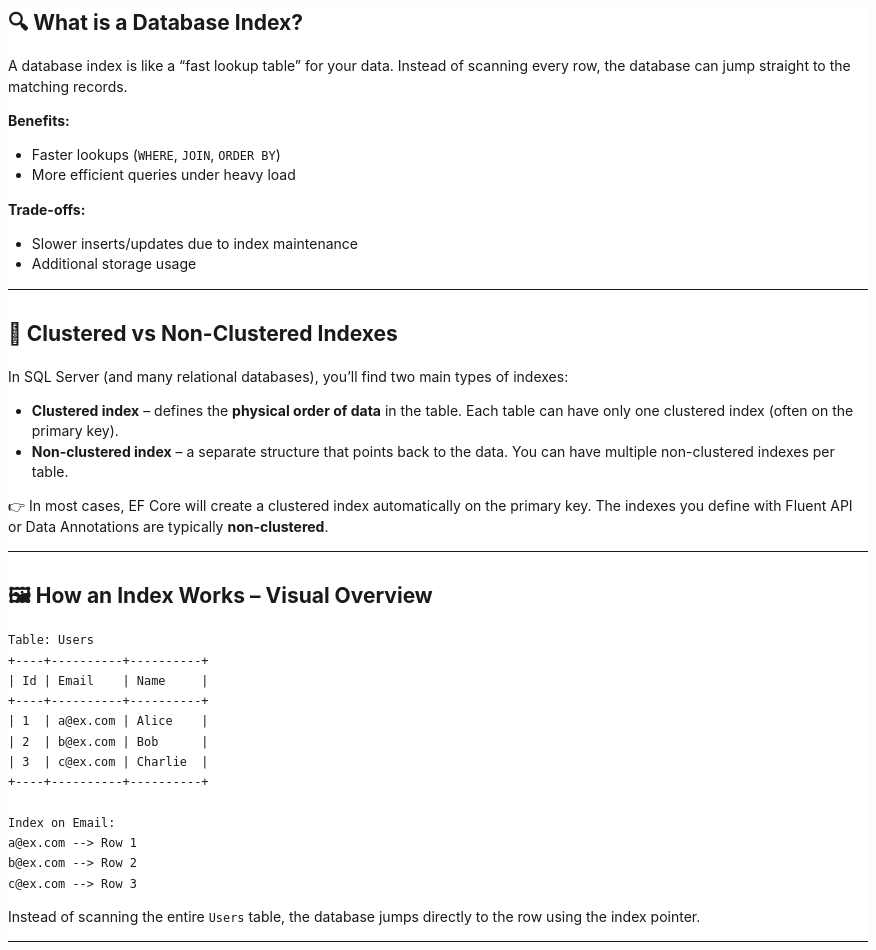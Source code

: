 
## 🔍 What is a Database Index?

A database index is like a “fast lookup table” for your data.
Instead of scanning every row, the database can jump straight to the matching records.

**Benefits:**

* Faster lookups (`WHERE`, `JOIN`, `ORDER BY`)
* More efficient queries under heavy load

**Trade-offs:**

* Slower inserts/updates due to index maintenance
* Additional storage usage

---

## 📑 Clustered vs Non-Clustered Indexes

In SQL Server (and many relational databases), you’ll find two main types of indexes:

* **Clustered index** – defines the **physical order of data** in the table. Each table can have only one clustered index (often on the primary key).
* **Non-clustered index** – a separate structure that points back to the data. You can have multiple non-clustered indexes per table.

👉 In most cases, EF Core will create a clustered index automatically on the primary key.
The indexes you define with Fluent API or Data Annotations are typically **non-clustered**.

---

## 🖼 How an Index Works – Visual Overview

```
Table: Users
+----+----------+----------+
| Id | Email    | Name     |
+----+----------+----------+
| 1  | a@ex.com | Alice    |
| 2  | b@ex.com | Bob      |
| 3  | c@ex.com | Charlie  |
+----+----------+----------+

Index on Email:
a@ex.com --> Row 1
b@ex.com --> Row 2
c@ex.com --> Row 3
```

Instead of scanning the entire `Users` table, the database jumps directly to the row using the index pointer.

---
